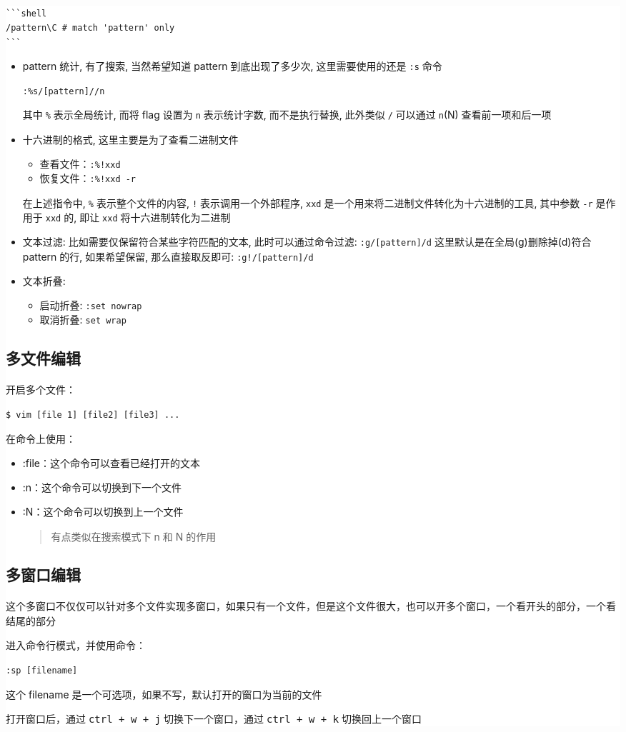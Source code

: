     ```shell
    /pattern\C # match 'pattern' only 
    ```

* pattern 统计, 有了搜索, 当然希望知道 pattern 到底出现了多少次, 这里需要使用的还是 `:s` 命令

    ```shell
    :%s/[pattern]//n
    ```

    其中 `%` 表示全局统计, 而将 flag 设置为 `n` 表示统计字数, 而不是执行替换, 此外类似 `/` 可以通过 `n`(N) 查看前一项和后一项

* 十六进制的格式, 这里主要是为了查看二进制文件

    *   查看文件：`:%!xxd`
    *   恢复文件：`:%!xxd -r`

    在上述指令中, `%` 表示整个文件的内容, `!` 表示调用一个外部程序, `xxd` 是一个用来将二进制文件转化为十六进制的工具, 其中参数 `-r` 是作用于 `xxd` 的, 即让 `xxd` 将十六进制转化为二进制
    
* 文本过滤: 比如需要仅保留符合某些字符匹配的文本, 此时可以通过命令过滤: `:g/[pattern]/d` 这里默认是在全局(g)删除掉(d)符合 pattern 的行, 如果希望保留, 那么直接取反即可: `:g!/[pattern]/d`

* 文本折叠: 

    *   启动折叠: `:set nowrap`
    *   取消折叠: `set wrap`

## 多文件编辑

开启多个文件：

```shell
$ vim [file 1] [file2] [file3] ...
```

在命令上使用：

*   :file：这个命令可以查看已经打开的文本

*   :n：这个命令可以切换到下一个文件

*   :N：这个命令可以切换到上一个文件

    >   有点类似在搜索模式下 n 和 N 的作用

## 多窗口编辑

这个多窗口不仅仅可以针对多个文件实现多窗口，如果只有一个文件，但是这个文件很大，也可以开多个窗口，一个看开头的部分，一个看结尾的部分

进入命令行模式，并使用命令：

```vim
:sp [filename]
```

这个 filename 是一个可选项，如果不写，默认打开的窗口为当前的文件

打开窗口后，通过 <kbd>ctrl + w + j</kbd> 切换下一个窗口，通过 <kbd>ctrl + w + k</kbd> 切换回上一个窗口
